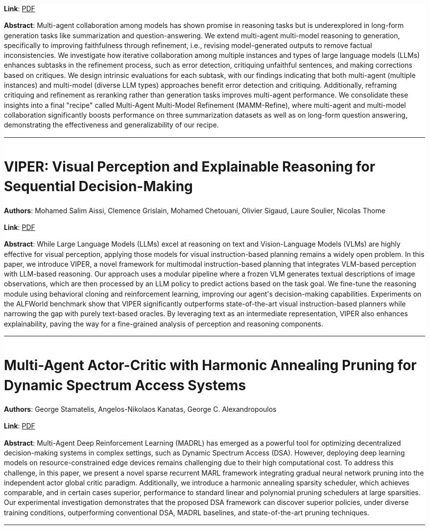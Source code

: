 **Link**: [PDF](https://arxiv.org/pdf/2503.15272)  

**Abstract**: Multi-agent collaboration among models has shown promise in reasoning tasks but is underexplored in long-form generation tasks like summarization and question-answering. We extend multi-agent multi-model reasoning to generation, specifically to improving faithfulness through refinement, i.e., revising model-generated outputs to remove factual inconsistencies. We investigate how iterative collaboration among multiple instances and types of large language models (LLMs) enhances subtasks in the refinement process, such as error detection, critiquing unfaithful sentences, and making corrections based on critiques. We design intrinsic evaluations for each subtask, with our findings indicating that both multi-agent (multiple instances) and multi-model (diverse LLM types) approaches benefit error detection and critiquing. Additionally, reframing critiquing and refinement as reranking rather than generation tasks improves multi-agent performance. We consolidate these insights into a final "recipe" called Multi-Agent Multi-Model Refinement (MAMM-Refine), where multi-agent and multi-model collaboration significantly boosts performance on three summarization datasets as well as on long-form question answering, demonstrating the effectiveness and generalizability of our recipe. 

---
# VIPER: Visual Perception and Explainable Reasoning for Sequential Decision-Making 

**Authors**: Mohamed Salim Aissi, Clemence Grislain, Mohamed Chetouani, Olivier Sigaud, Laure Soulier, Nicolas Thome  

**Link**: [PDF](https://arxiv.org/pdf/2503.15108)  

**Abstract**: While Large Language Models (LLMs) excel at reasoning on text and Vision-Language Models (VLMs) are highly effective for visual perception, applying those models for visual instruction-based planning remains a widely open problem. In this paper, we introduce VIPER, a novel framework for multimodal instruction-based planning that integrates VLM-based perception with LLM-based reasoning. Our approach uses a modular pipeline where a frozen VLM generates textual descriptions of image observations, which are then processed by an LLM policy to predict actions based on the task goal. We fine-tune the reasoning module using behavioral cloning and reinforcement learning, improving our agent's decision-making capabilities. Experiments on the ALFWorld benchmark show that VIPER significantly outperforms state-of-the-art visual instruction-based planners while narrowing the gap with purely text-based oracles. By leveraging text as an intermediate representation, VIPER also enhances explainability, paving the way for a fine-grained analysis of perception and reasoning components. 

---
# Multi-Agent Actor-Critic with Harmonic Annealing Pruning for Dynamic Spectrum Access Systems 

**Authors**: George Stamatelis, Angelos-Nikolaos Kanatas, George C. Alexandropoulos  

**Link**: [PDF](https://arxiv.org/pdf/2503.15172)  

**Abstract**: Multi-Agent Deep Reinforcement Learning (MADRL) has emerged as a powerful tool for optimizing decentralized decision-making systems in complex settings, such as Dynamic Spectrum Access (DSA). However, deploying deep learning models on resource-constrained edge devices remains challenging due to their high computational cost. To address this challenge, in this paper, we present a novel sparse recurrent MARL framework integrating gradual neural network pruning into the independent actor global critic paradigm. Additionally, we introduce a harmonic annealing sparsity scheduler, which achieves comparable, and in certain cases superior, performance to standard linear and polynomial pruning schedulers at large sparsities. Our experimental investigation demonstrates that the proposed DSA framework can discover superior policies, under diverse training conditions, outperforming conventional DSA, MADRL baselines, and state-of-the-art pruning techniques. 

---